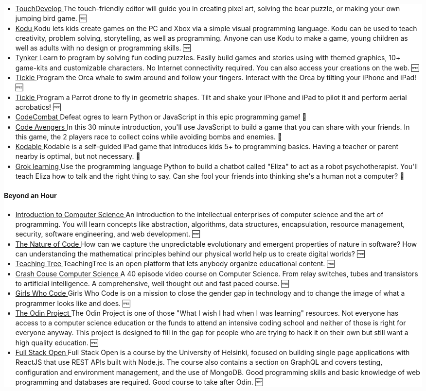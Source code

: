 + <a href="https://www.touchdevelop.com/hourofcode2" target="_blank"> TouchDevelop </a> The touch-friendly editor will guide you in creating pixel art, solving the bear puzzle, or making your own jumping bird game.  :free:
+ <a href="http://www.kodugamelab.com/hour-of-code/" target="_blank"> Kodu </a> Kodu lets kids create games on the PC and Xbox via a simple visual programming language. Kodu can be used to teach creativity, problem solving, storytelling, as well as programming. Anyone can use Kodu to make a game, young children as well as adults with no design or programming skills.  :free:
+ <a href="https://www.tynker.com/hour-of-code/" target="_blank"> Tynker </a> Learn to program by solving fun coding puzzles. Easily build games and stories using with themed graphics, 10+ game-kits and customizable characters. No Internet connectivity required. You can also access your creations on the web.  :free:
+ <a href="https://tickleapp.com/en-us/hour-of-code/orca/" target="_blank"> Tickle </a> Program the Orca whale to swim around and follow your fingers. Interact with the Orca by tilting your iPhone and iPad!  :free:
+ <a href="https://tickleapp.com/en-us/hour-of-code/parrot_drone/" target="_blank"> Tickle </a> Program a Parrot drone to fly in geometric shapes. Tilt and shake your iPhone and iPad to pilot it and perform aerial acrobatics!  :free:
+ <a href="http://codecombat.com/?hour_of_code=true" target="_blank"> CodeCombat </a> Defeat ogres to learn Python or JavaScript in this epic programming game! :arrows_counterclockwise:
+ <a href="https://www.codeavengers.com/javascript/100#1.1" target="_blank"> Code Avengers </a> In this 30 minute introduction, you'll use JavaScript to build a game that you can share with your friends. In this game, the 2 players race to collect coins while avoiding bombs and enemies. :arrows_counterclockwise:
+ <a href="https://www.kodable.com/hour-of-code" target="_blank"> Kodable </a> Kodable is a self-guided iPad game that introduces kids 5+ to programming basics. Having a teacher or parent nearby is optimal, but not necessary. :arrows_counterclockwise:
+ <a href="https://groklearning.com/hoc-2014/" target="_blank"> Grok learning </a> Use the programming language Python to build a chatbot called "Eliza" to act as a robot psychotherapist. You'll teach Eliza how to talk and the right thing to say. Can she fool your friends into thinking she's a human not a computer? :arrows_counterclockwise:


#### Beyond an Hour

+ <a href="https://www.edx.org/course/introduction-computer-science-harvardx-cs50x/" target="_blank"> Introduction to Computer Science </a> An introduction to the intellectual enterprises of computer science and the art of programming. You will learn concepts like abstraction, algorithms, data structures, encapsulation, resource management, security, software engineering, and web development.  :free:
+ <a href="https://vimeo.com/channels/natureofcode/" target="_blank"> The Nature of Code </a> How can we capture the unpredictable evolutionary and emergent properties of nature in software? How can understanding the mathematical principles behind our physical world help us to create digital worlds?  :free:
+ <a href="http://www.teachingtree.co/" target="_blank"> Teaching Tree </a> TeachingTree is an open platform that lets anybody organize educational content.  :free:
+ <a href="https://www.youtube.com/watch?v=O5nskjZ_GoI" target="_blank"> Crash Couse Computer Science </a> A 40 episode video course on Computer Science. From relay switches, tubes and transistors to artificial intelligence. A comprehensive, well thought out and fast paced course. :free:
+ <a href="https://girlswhocode.com/" target="_blank"> Girls Who Code </a> Girls Who Code is on a mission to close the gender gap in technology and to change the image of what a programmer looks like and does. :free:
+ <a href="https://www.theodinproject.com/" target="_blank"> The Odin Project </a> The Odin Project is one of those "What I wish I had when I was learning" resources. Not everyone has access to a computer science education or the funds to attend an intensive coding school and neither of those is right for everyone anyway. This project is designed to fill in the gap for people who are trying to hack it on their own but still want a high quality education. :free:
+ <a href="https://fullstackopen.com/en/" target="_blank"> Full Stack Open </a> Full Stack Open is a course by the University of Helsinki, focused on building single page applications with ReactJS that use REST APIs built with Node.js. The course also contains a section on GraphQL and covers testing, configuration and environment management, and the use of MongoDB. Good programming skills and basic knowledge of web programming and databases are required. Good course to take after Odin. :free: 
